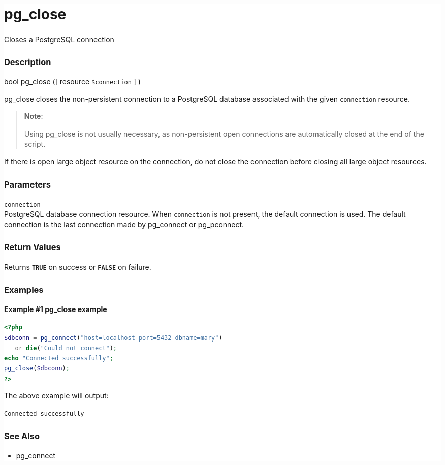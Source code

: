 pg\_close
=========

Closes a PostgreSQL connection

### Description

<span class="type">bool</span> <span class="methodname">pg\_close</span>
(\[ <span class="methodparam"><span class="type">resource</span>
`$connection`</span> \] )

<span class="function">pg\_close</span> closes the non-persistent
connection to a PostgreSQL database associated with the given
`connection` resource.

> **Note**:
>
> Using <span class="function">pg\_close</span> is not usually
> necessary, as non-persistent open connections are automatically closed
> at the end of the script.

If there is open large object resource on the connection, do not close
the connection before closing all large object resources.

### Parameters

`connection`  
PostgreSQL database connection resource. When `connection` is not
present, the default connection is used. The default connection is the
last connection made by <span class="function">pg\_connect</span> or
<span class="function">pg\_pconnect</span>.

### Return Values

Returns **`TRUE`** on success or **`FALSE`** on failure.

### Examples

**Example \#1 <span class="function">pg\_close</span> example**

``` php
<?php
$dbconn = pg_connect("host=localhost port=5432 dbname=mary")
   or die("Could not connect");
echo "Connected successfully";
pg_close($dbconn);
?>
```

The above example will output:

    Connected successfully

### See Also

-   <span class="function">pg\_connect</span>
